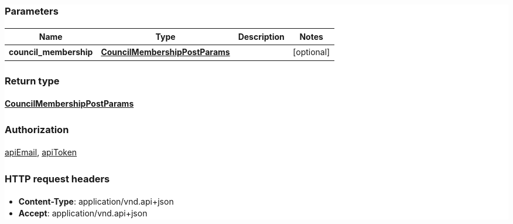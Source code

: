 ### Parameters

Name | Type | Description  | Notes
------------- | ------------- | ------------- | -------------
 **council_membership** | [**CouncilMembershipPostParams**](CouncilMembershipPostParams.md)|  | [optional] 

### Return type

[**CouncilMembershipPostParams**](CouncilMembershipPostParams.md)

### Authorization

[apiEmail](../README.md#apiEmail), [apiToken](../README.md#apiToken)

### HTTP request headers

 - **Content-Type**: application/vnd.api+json
 - **Accept**: application/vnd.api+json



